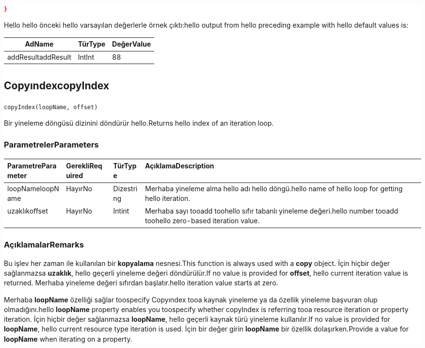 ```json
}
```

<span data-ttu-id="386b5-134">Hello hello önceki hello varsayılan değerlerle örnek çıktı:</span><span class="sxs-lookup"><span data-stu-id="386b5-134">hello output from hello preceding example with hello default values is:</span></span>

| <span data-ttu-id="386b5-135">Ad</span><span class="sxs-lookup"><span data-stu-id="386b5-135">Name</span></span> | <span data-ttu-id="386b5-136">Tür</span><span class="sxs-lookup"><span data-stu-id="386b5-136">Type</span></span> | <span data-ttu-id="386b5-137">Değer</span><span class="sxs-lookup"><span data-stu-id="386b5-137">Value</span></span> |
| ---- | ---- | ----- |
| <span data-ttu-id="386b5-138">addResult</span><span class="sxs-lookup"><span data-stu-id="386b5-138">addResult</span></span> | <span data-ttu-id="386b5-139">Int</span><span class="sxs-lookup"><span data-stu-id="386b5-139">Int</span></span> | <span data-ttu-id="386b5-140">8</span><span class="sxs-lookup"><span data-stu-id="386b5-140">8</span></span> |

<a id="copyindex" />

## <a name="copyindex"></a><span data-ttu-id="386b5-141">Copyındex</span><span class="sxs-lookup"><span data-stu-id="386b5-141">copyIndex</span></span>
`copyIndex(loopName, offset)`

<span data-ttu-id="386b5-142">Bir yineleme döngüsü dizinini döndürür hello.</span><span class="sxs-lookup"><span data-stu-id="386b5-142">Returns hello index of an iteration loop.</span></span> 

### <a name="parameters"></a><span data-ttu-id="386b5-143">Parametreler</span><span class="sxs-lookup"><span data-stu-id="386b5-143">Parameters</span></span>

| <span data-ttu-id="386b5-144">Parametre</span><span class="sxs-lookup"><span data-stu-id="386b5-144">Parameter</span></span> | <span data-ttu-id="386b5-145">Gerekli</span><span class="sxs-lookup"><span data-stu-id="386b5-145">Required</span></span> | <span data-ttu-id="386b5-146">Tür</span><span class="sxs-lookup"><span data-stu-id="386b5-146">Type</span></span> | <span data-ttu-id="386b5-147">Açıklama</span><span class="sxs-lookup"><span data-stu-id="386b5-147">Description</span></span> |
|:--- |:--- |:--- |:--- |
| <span data-ttu-id="386b5-148">loopName</span><span class="sxs-lookup"><span data-stu-id="386b5-148">loopName</span></span> | <span data-ttu-id="386b5-149">Hayır</span><span class="sxs-lookup"><span data-stu-id="386b5-149">No</span></span> | <span data-ttu-id="386b5-150">Dize</span><span class="sxs-lookup"><span data-stu-id="386b5-150">string</span></span> | <span data-ttu-id="386b5-151">Merhaba yineleme alma hello adı hello döngü.</span><span class="sxs-lookup"><span data-stu-id="386b5-151">hello name of hello loop for getting hello iteration.</span></span> |
| <span data-ttu-id="386b5-152">uzaklık</span><span class="sxs-lookup"><span data-stu-id="386b5-152">offset</span></span> |<span data-ttu-id="386b5-153">Hayır</span><span class="sxs-lookup"><span data-stu-id="386b5-153">No</span></span> |<span data-ttu-id="386b5-154">Int</span><span class="sxs-lookup"><span data-stu-id="386b5-154">int</span></span> |<span data-ttu-id="386b5-155">Merhaba sayı tooadd toohello sıfır tabanlı yineleme değeri.</span><span class="sxs-lookup"><span data-stu-id="386b5-155">hello number tooadd toohello zero-based iteration value.</span></span> |

### <a name="remarks"></a><span data-ttu-id="386b5-156">Açıklamalar</span><span class="sxs-lookup"><span data-stu-id="386b5-156">Remarks</span></span>

<span data-ttu-id="386b5-157">Bu işlev her zaman ile kullanılan bir **kopyalama** nesnesi.</span><span class="sxs-lookup"><span data-stu-id="386b5-157">This function is always used with a **copy** object.</span></span> <span data-ttu-id="386b5-158">İçin hiçbir değer sağlanmazsa **uzaklık**, hello geçerli yineleme değeri döndürülür.</span><span class="sxs-lookup"><span data-stu-id="386b5-158">If no value is provided for **offset**, hello current iteration value is returned.</span></span> <span data-ttu-id="386b5-159">Merhaba yineleme değeri sıfırdan başlatır.</span><span class="sxs-lookup"><span data-stu-id="386b5-159">hello iteration value starts at zero.</span></span>

<span data-ttu-id="386b5-160">Merhaba **loopName** özelliği sağlar toospecify Copyındex tooa kaynak yineleme ya da özellik yineleme başvuran olup olmadığını.</span><span class="sxs-lookup"><span data-stu-id="386b5-160">hello **loopName** property enables you toospecify whether copyIndex is referring tooa resource iteration or property iteration.</span></span> <span data-ttu-id="386b5-161">İçin hiçbir değer sağlanmazsa **loopName**, hello geçerli kaynak türü yineleme kullanılır.</span><span class="sxs-lookup"><span data-stu-id="386b5-161">If no value is provided for **loopName**, hello current resource type iteration is used.</span></span> <span data-ttu-id="386b5-162">İçin bir değer girin **loopName** bir özellik dolaşırken.</span><span class="sxs-lookup"><span data-stu-id="386b5-162">Provide a value for **loopName** when iterating on a property.</span></span> 
 